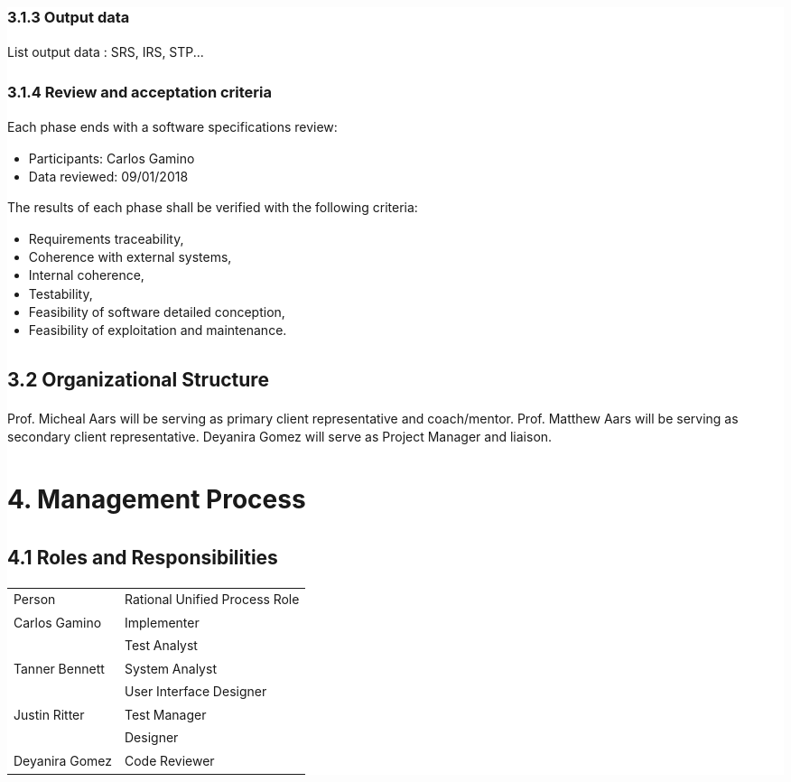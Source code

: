 ### 3.1.3 Output data

List output data : SRS, IRS, STP...

### 3.1.4 Review and acceptation criteria

Each phase ends with a software specifications review:

- Participants: Carlos Gamino
- Data reviewed: 09/01/2018

The results of each phase shall be verified with the following criteria:

- Requirements traceability,
- Coherence with external systems,
- Internal coherence,
- Testability,
- Feasibility of software detailed conception,
- Feasibility of exploitation and maintenance.

## 3.2 Organizational Structure

Prof. Micheal Aars will be serving as primary client representative and coach/mentor. Prof. Matthew Aars will be serving as secondary client representative. Deyanira Gomez will serve as Project Manager and liaison.

# 4. Management Process

## 4.1 Roles and Responsibilities

<table>
  <tr>
    <td>Person</td>
    <td>Rational Unified Process Role</td>
  </tr>
  <tr>
    <td>Carlos Gamino</td>
    <td>Implementer</td>
  </tr>
  <tr>
    <td></td>
    <td>Test Analyst</td>
  </tr>
  <tr>
    <td>Tanner Bennett</td>
    <td>System Analyst</td>
  </tr>
  <tr>
    <td></td>
    <td>User Interface Designer</td>
  </tr>
  <tr>
    <td>Justin Ritter</td>
    <td>Test Manager</td>
  </tr>
  <tr>
    <td></td>
    <td>Designer</td>
  </tr>
  <tr>
    <td>Deyanira Gomez</td>
    <td>Code Reviewer</td>
  </tr>